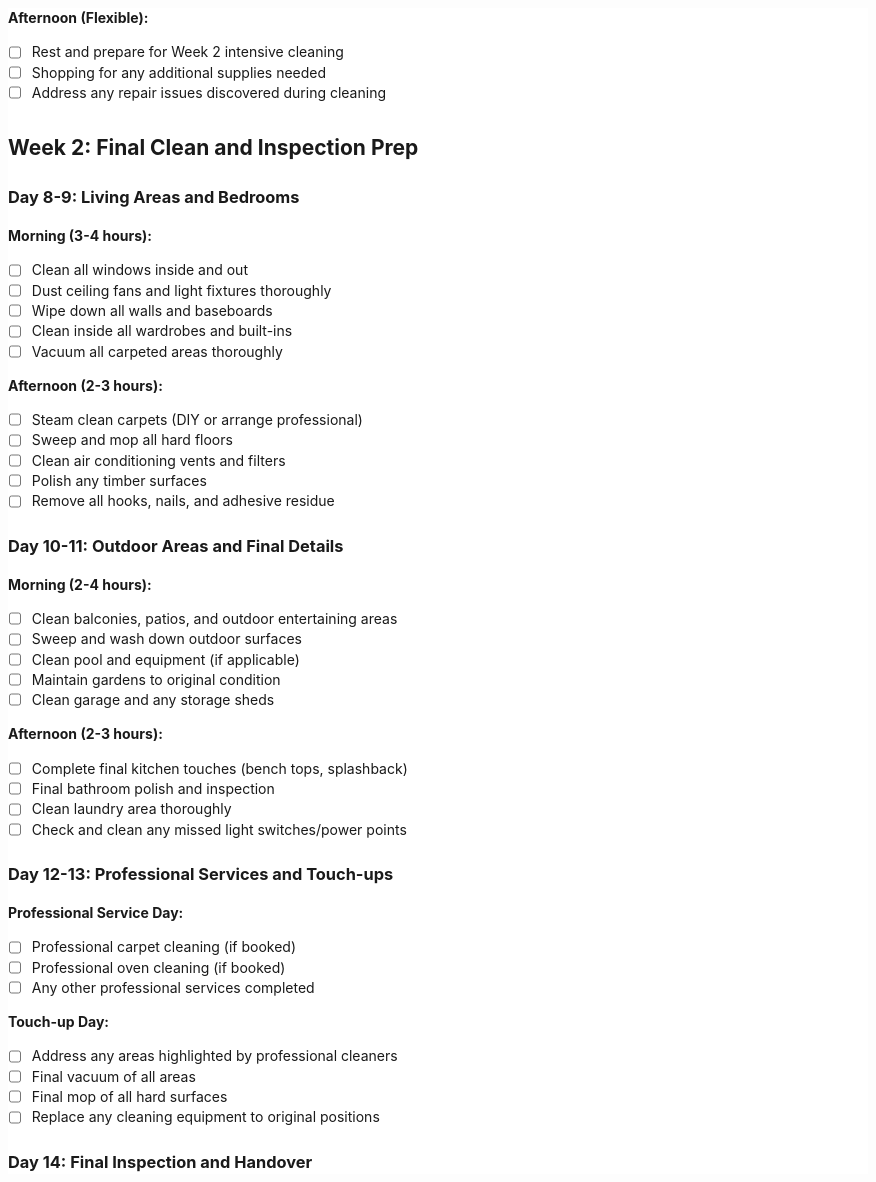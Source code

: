 **Afternoon (Flexible):**
- [ ] Rest and prepare for Week 2 intensive cleaning
- [ ] Shopping for any additional supplies needed
- [ ] Address any repair issues discovered during cleaning

## Week 2: Final Clean and Inspection Prep

### Day 8-9: Living Areas and Bedrooms

**Morning (3-4 hours):**
- [ ] Clean all windows inside and out
- [ ] Dust ceiling fans and light fixtures thoroughly
- [ ] Wipe down all walls and baseboards
- [ ] Clean inside all wardrobes and built-ins
- [ ] Vacuum all carpeted areas thoroughly

**Afternoon (2-3 hours):**
- [ ] Steam clean carpets (DIY or arrange professional)
- [ ] Sweep and mop all hard floors
- [ ] Clean air conditioning vents and filters
- [ ] Polish any timber surfaces
- [ ] Remove all hooks, nails, and adhesive residue

### Day 10-11: Outdoor Areas and Final Details

**Morning (2-4 hours):**
- [ ] Clean balconies, patios, and outdoor entertaining areas
- [ ] Sweep and wash down outdoor surfaces
- [ ] Clean pool and equipment (if applicable)
- [ ] Maintain gardens to original condition
- [ ] Clean garage and any storage sheds

**Afternoon (2-3 hours):**
- [ ] Complete final kitchen touches (bench tops, splashback)
- [ ] Final bathroom polish and inspection
- [ ] Clean laundry area thoroughly
- [ ] Check and clean any missed light switches/power points

### Day 12-13: Professional Services and Touch-ups

**Professional Service Day:**
- [ ] Professional carpet cleaning (if booked)
- [ ] Professional oven cleaning (if booked)
- [ ] Any other professional services completed

**Touch-up Day:**
- [ ] Address any areas highlighted by professional cleaners
- [ ] Final vacuum of all areas
- [ ] Final mop of all hard surfaces
- [ ] Replace any cleaning equipment to original positions

### Day 14: Final Inspection and Handover
